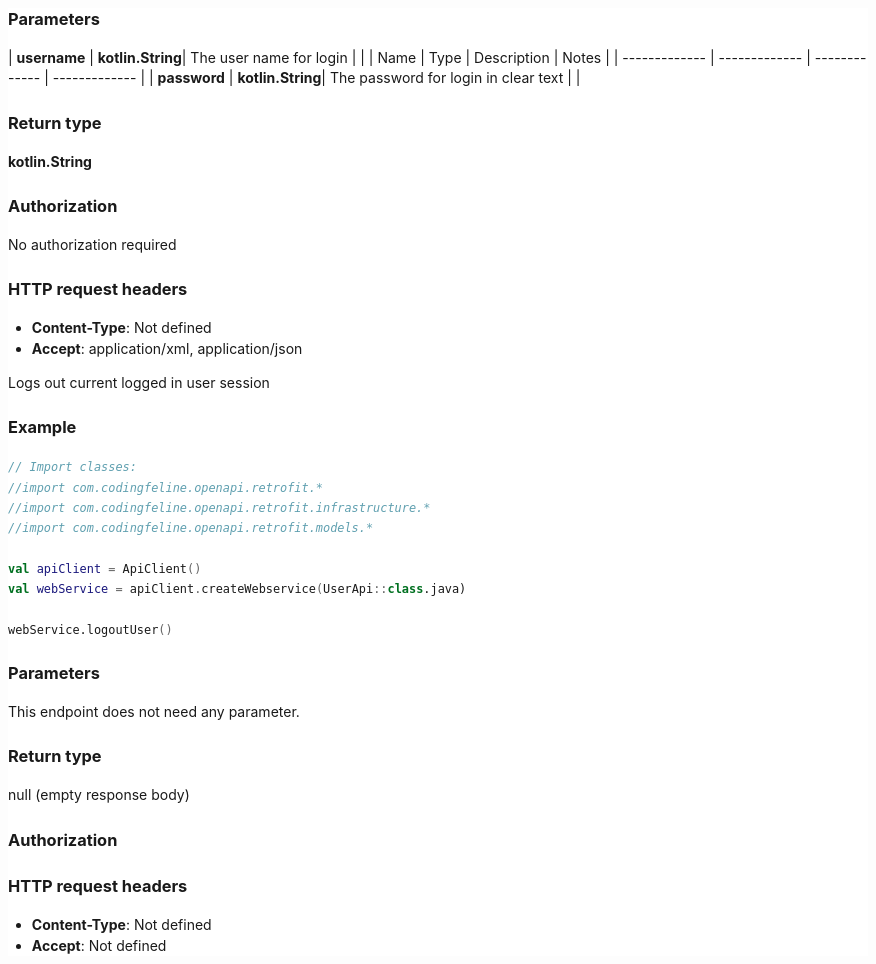 ### Parameters
| **username** | **kotlin.String**| The user name for login | |
| Name | Type | Description  | Notes |
| ------------- | ------------- | ------------- | ------------- |
| **password** | **kotlin.String**| The password for login in clear text | |

### Return type

**kotlin.String**

### Authorization

No authorization required

### HTTP request headers

 - **Content-Type**: Not defined
 - **Accept**: application/xml, application/json


Logs out current logged in user session



### Example
```kotlin
// Import classes:
//import com.codingfeline.openapi.retrofit.*
//import com.codingfeline.openapi.retrofit.infrastructure.*
//import com.codingfeline.openapi.retrofit.models.*

val apiClient = ApiClient()
val webService = apiClient.createWebservice(UserApi::class.java)

webService.logoutUser()
```

### Parameters
This endpoint does not need any parameter.

### Return type

null (empty response body)

### Authorization



### HTTP request headers

 - **Content-Type**: Not defined
 - **Accept**: Not defined

